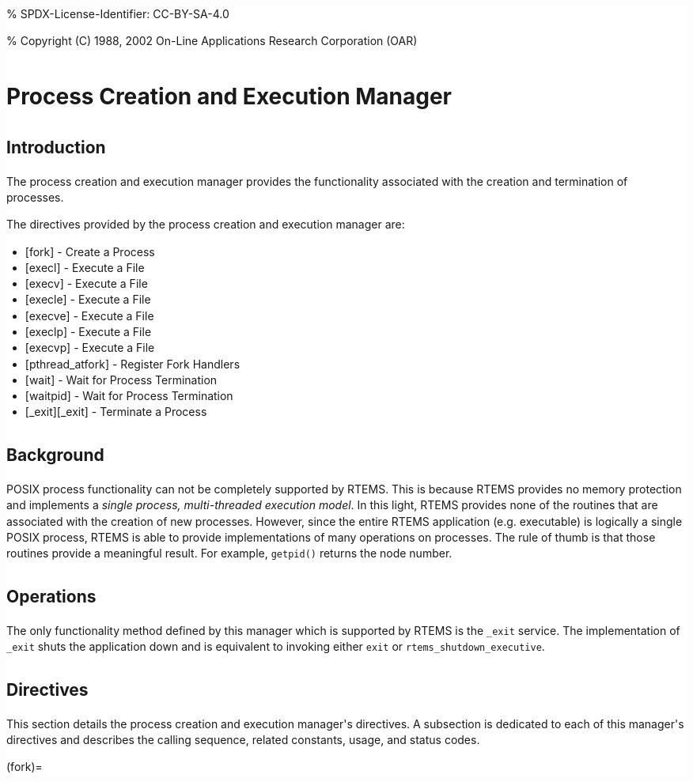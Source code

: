 % SPDX-License-Identifier: CC-BY-SA-4.0

% Copyright (C) 1988, 2002 On-Line Applications Research Corporation (OAR)

# Process Creation and Execution Manager

## Introduction

The process creation and execution manager provides the functionality
associated with the creation and termination of processes.

The directives provided by the process creation and execution manager are:

- [fork] - Create a Process
- [execl] - Execute a File
- [execv] - Execute a File
- [execle] - Execute a File
- [execve] - Execute a File
- [execlp] - Execute a File
- [execvp] - Execute a File
- [pthread_atfork] - Register Fork Handlers
- [wait] - Wait for Process Termination
- [waitpid] - Wait for Process Termination
- [\_exit][\_exit] - Terminate a Process

## Background

POSIX process functionality can not be completely supported by RTEMS. This is
because RTEMS provides no memory protection and implements a *single process,
multi-threaded execution model*. In this light, RTEMS provides none of the
routines that are associated with the creation of new processes. However,
since the entire RTEMS application (e.g. executable) is logically a single
POSIX process, RTEMS is able to provide implementations of many operations on
processes. The rule of thumb is that those routines provide a meaningful
result. For example, `getpid()` returns the node number.

## Operations

The only functionality method defined by this manager which is supported by
RTEMS is the `_exit` service. The implementation of `_exit` shuts the
application down and is equivalent to invoking either `exit` or
`rtems_shutdown_executive`.

## Directives

This section details the process creation and execution manager's directives.
A subsection is dedicated to each of this manager's directives and describes
the calling sequence, related constants, usage, and status codes.

(fork)=
